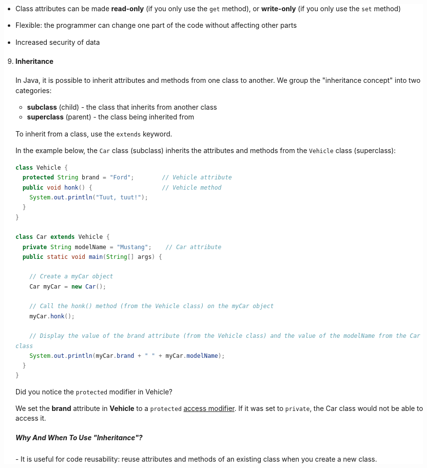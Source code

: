    - Class attributes can be made **read-only** (if you only use the `get` method), or **write-only** (if you only use the `set` method)

   - Flexible: the programmer can change one part of the code without affecting other parts

   - Increased security of data

     

9. #### **Inheritance** 

   In Java, it is possible to inherit attributes and methods from one class to another. We group the "inheritance concept" into two categories:

   - **subclass** (child) - the class that inherits from another class
   - **superclass** (parent) - the class being inherited from

   To inherit from a class, use the `extends` keyword.

   In the example below, the `Car` class (subclass) inherits the attributes and methods from the `Vehicle` class (superclass):

   ````java
   class Vehicle {
     protected String brand = "Ford";        // Vehicle attribute
     public void honk() {                    // Vehicle method
       System.out.println("Tuut, tuut!");
     }
   }
   
   class Car extends Vehicle {
     private String modelName = "Mustang";    // Car attribute
     public static void main(String[] args) {
   
       // Create a myCar object
       Car myCar = new Car();
   
       // Call the honk() method (from the Vehicle class) on the myCar object
       myCar.honk();
   
       // Display the value of the brand attribute (from the Vehicle class) and the value of the modelName from the Car class
       System.out.println(myCar.brand + " " + myCar.modelName);
     }
   }
   ````

   Did you notice the `protected` modifier in Vehicle?

   We set the **brand** attribute in **Vehicle** to a `protected` [access modifier](https://www.w3schools.com/java/java_modifiers.asp). If it was set to `private`, the Car class would not be able to access it.

   ##### Why And When To Use "Inheritance"?

   \- It is useful for code reusability: reuse attributes and methods of an existing class when you create a new class.
